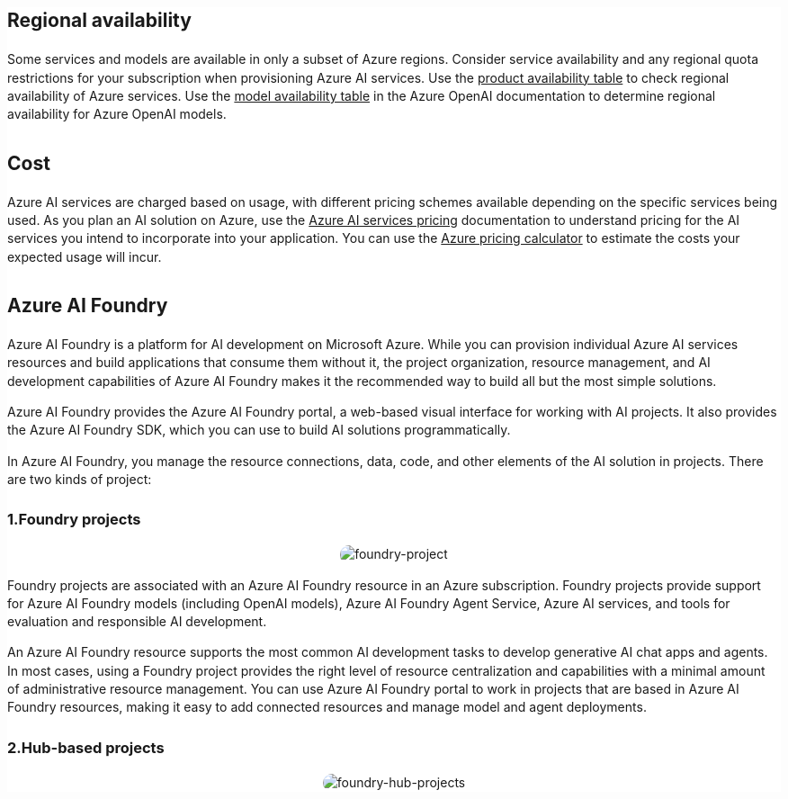 ## Regional availability

Some services and models are available in only a subset of Azure regions. Consider service availability and any regional quota restrictions for your subscription when provisioning Azure AI services. Use the [product availability table](https://azure.microsoft.com/en-gb/explore/global-infrastructure/products-by-region/table) to check regional availability of Azure services. Use the [model availability table](https://learn.microsoft.com/en-us/azure/ai-services/openai/concepts/models?tabs=global-standard%2Cstandard-chat-completions#model-summary-table-and-region-availability?azure-portal=true) in the Azure OpenAI documentation to determine regional availability for Azure OpenAI models.

## Cost

Azure AI services are charged based on usage, with different pricing schemes available depending on the specific services being used. As you plan an AI solution on Azure, use the [Azure AI services pricing](https://azure.microsoft.com/en-gb/pricing/details/cognitive-services) documentation to understand pricing for the AI services you intend to incorporate into your application. You can use the [Azure pricing calculator](https://azure.microsoft.com/en-gb/pricing/calculator) to estimate the costs your expected usage will incur.

## Azure AI Foundry

Azure AI Foundry is a platform for AI development on Microsoft Azure. While you can provision individual Azure AI services resources and build applications that consume them without it, the project organization, resource management, and AI development capabilities of Azure AI Foundry makes it the recommended way to build all but the most simple solutions.

Azure AI Foundry provides the Azure AI Foundry portal, a web-based visual interface for working with AI projects. It also provides the Azure AI Foundry SDK, which you can use to build AI solutions programmatically.

In Azure AI Foundry, you manage the resource connections, data, code, and other elements of the AI solution in projects. There are two kinds of project:

### 1.Foundry projects

<div style="text-align: center;">
    <img src="images/foundry-project.png" alt="foundry-project" style="border-radius: 10px; width: 40%;">
</div>

Foundry projects are associated with an Azure AI Foundry resource in an Azure subscription. Foundry projects provide support for Azure AI Foundry models (including OpenAI models), Azure AI Foundry Agent Service, Azure AI services, and tools for evaluation and responsible AI development.

An Azure AI Foundry resource supports the most common AI development tasks to develop generative AI chat apps and agents. In most cases, using a Foundry project provides the right level of resource centralization and capabilities with a minimal amount of administrative resource management. You can use Azure AI Foundry portal to work in projects that are based in Azure AI Foundry resources, making it easy to add connected resources and manage model and agent deployments.

### 2.Hub-based projects

<div style="text-align: center;">
    <img src="images/foundry-hub-projects.png" alt="foundry-hub-projects" style="border-radius: 10px; width: 40%;">
</div>
